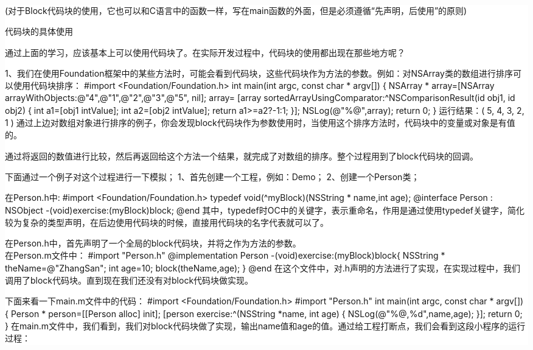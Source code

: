 (对于Block代码块的使用，它也可以和C语言中的函数一样，写在main函数的外面，但是必须遵循“先声明，后使用”的原则)
 
代码块的具体使用
 
通过上面的学习，应该基本上可以使用代码块了。在实际开发过程中，代码块的使用都出现在那些地方呢？
 
1、我们在使用Foundation框架中的某些方法时，可能会看到代码块，这些代码块作为方法的参数。例如：对NSArray类的数组进行排序可以使用代码块排序：
#import <Foundation/Foundation.h>
int main(int argc, const char * argv[]) {
    NSArray * array=[NSArray arrayWithObjects:@"4",@"1",@"2",@"3",@"5", nil];
       array= [array sortedArrayUsingComparator:^NSComparisonResult(id obj1, id obj2) {
        int a1=[obj1 intValue];
        int a2=[obj2 intValue];
        return a1>=a2?-1:1;
    }];
       NSLog(@"%@",array);
       return 0;
}
运行结果：(
    5,
    4,
    3,
    2,
    1
)
通过上边对数组对象进行排序的例子，你会发现block代码块作为参数使用时，当使用这个排序方法时，代码块中的变量或对象是有值的。
 
通过将返回的数值进行比较，然后再返回给这个方法一个结果，就完成了对数组的排序。整个过程用到了block代码块的回调。
 
下面通过一个例子对这个过程进行一下模拟；
1、首先创建一个工程，例如：Demo；
2、创建一个Person类；

在Person.h中:
#import <Foundation/Foundation.h>
typedef void(^myBlock)(NSString * name,int age);
@interface Person : NSObject
-(void)exercise:(myBlock)block;
@end
其中，typedef时OC中的关键字，表示重命名，作用是通过使用typedef关键字，简化较为复杂的类型声明，在后边使用代码块的时候，直接用代码块的名字代表就可以了。
          
在Person.h中，首先声明了一个全局的block代码块，并将之作为方法的参数。         
在Person.m文件中：
#import "Person.h"
@implementation Person
-(void)exercise:(myBlock)block{
    NSString * theName=@"ZhangSan";
    int age=10;
    block(theName,age);
}
@end
在这个文件中，对.h声明的方法进行了实现，在实现过程中，我们调用了block代码块。直到现在我们还没有对block代码块做实现。
 
下面来看一下main.m文件中的代码：
#import <Foundation/Foundation.h>
#import "Person.h"
int main(int argc, const char * argv[]) {
    Person * person=[[Person alloc] init];
    [person exercise:^(NSString *name, int age) {
        NSLog(@"%@,%d",name,age);
    }];
    return 0;
}
在main.m文件中，我们看到，我们对block代码块做了实现，输出name值和age的值。通过给工程打断点，我们会看到这段小程序的运行过程：
